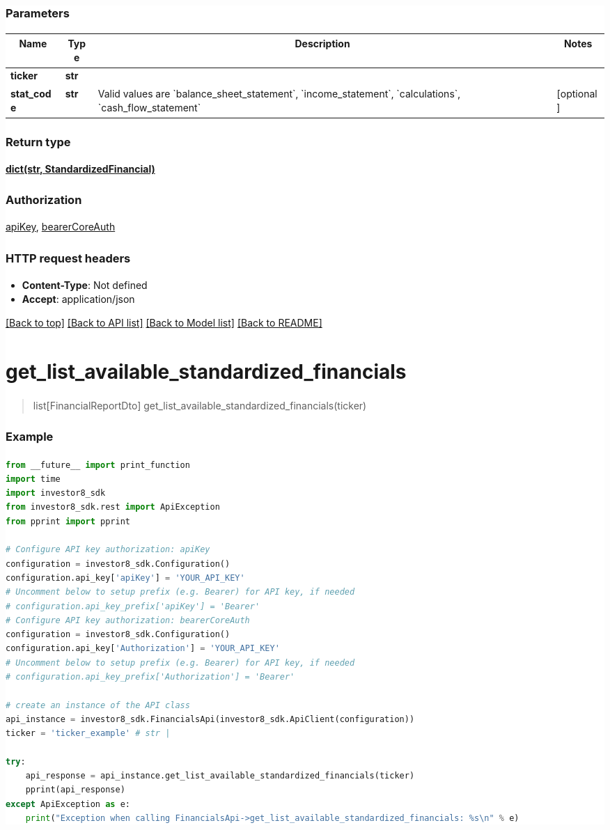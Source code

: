 ### Parameters

Name | Type | Description  | Notes
------------- | ------------- | ------------- | -------------
 **ticker** | **str**|  | 
 **stat_code** | **str**| Valid values are &#x60;balance_sheet_statement&#x60;, &#x60;income_statement&#x60;, &#x60;calculations&#x60;, &#x60;cash_flow_statement&#x60; | [optional] 

### Return type

[**dict(str, StandardizedFinancial)**](StandardizedFinancial.md)

### Authorization

[apiKey](../README.md#apiKey), [bearerCoreAuth](../README.md#bearerCoreAuth)

### HTTP request headers

 - **Content-Type**: Not defined
 - **Accept**: application/json

[[Back to top]](#) [[Back to API list]](../README.md#documentation-for-api-endpoints) [[Back to Model list]](../README.md#documentation-for-models) [[Back to README]](../README.md)

# **get_list_available_standardized_financials**
> list[FinancialReportDto] get_list_available_standardized_financials(ticker)



### Example
```python
from __future__ import print_function
import time
import investor8_sdk
from investor8_sdk.rest import ApiException
from pprint import pprint

# Configure API key authorization: apiKey
configuration = investor8_sdk.Configuration()
configuration.api_key['apiKey'] = 'YOUR_API_KEY'
# Uncomment below to setup prefix (e.g. Bearer) for API key, if needed
# configuration.api_key_prefix['apiKey'] = 'Bearer'
# Configure API key authorization: bearerCoreAuth
configuration = investor8_sdk.Configuration()
configuration.api_key['Authorization'] = 'YOUR_API_KEY'
# Uncomment below to setup prefix (e.g. Bearer) for API key, if needed
# configuration.api_key_prefix['Authorization'] = 'Bearer'

# create an instance of the API class
api_instance = investor8_sdk.FinancialsApi(investor8_sdk.ApiClient(configuration))
ticker = 'ticker_example' # str | 

try:
    api_response = api_instance.get_list_available_standardized_financials(ticker)
    pprint(api_response)
except ApiException as e:
    print("Exception when calling FinancialsApi->get_list_available_standardized_financials: %s\n" % e)
```
